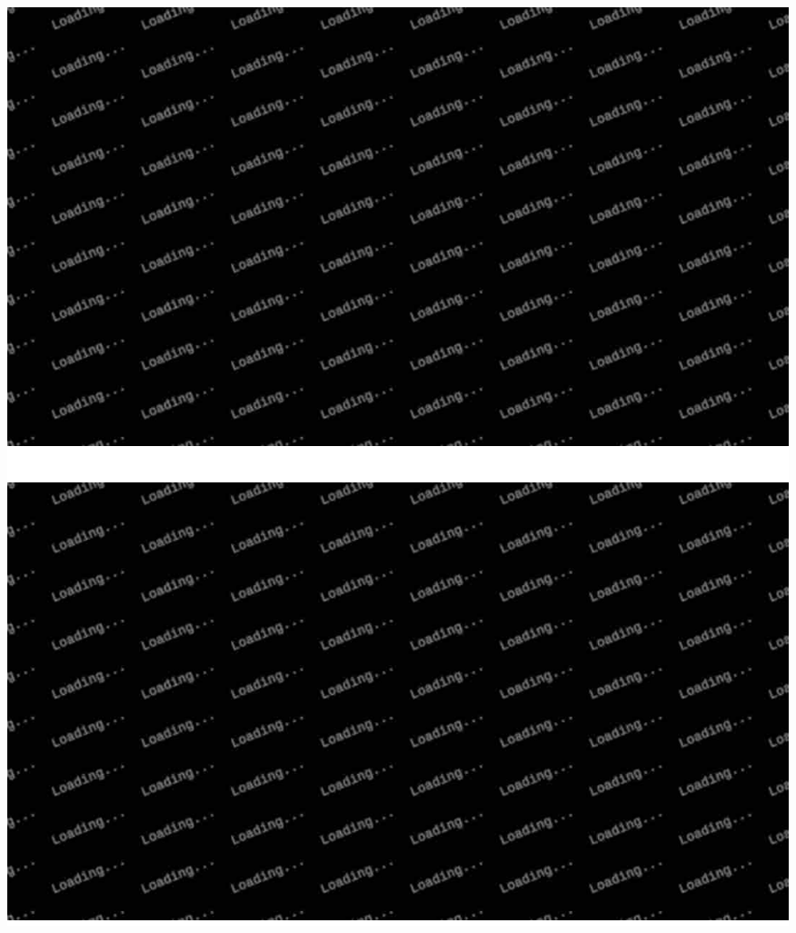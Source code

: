  <img width="100%" height="100%" class="lazyload" src="./../images/loading.jpg"
 data-src="./../images/SC37/bd-28475-1090px.jpg"
 data-srcset="./../images/SC37/bd-28475-512px.jpg 512w,
 ./../images/SC37/bd-28475-768px.jpg 768w,
 ./../images/SC37/bd-28475-1090px.jpg 1090w"
 sizes="(min-width: 1218px) 1090px,
 (min-width: 768px) 87vw,
 89vw" />
</div>

<br>

<div id="container1" class="twentytwenty-container">
 <img width="100%" height="100%" class="lazyload" src="./../images/loading.jpg"
 data-src="./../images/SC37/tv-29757-1090px.jpg"